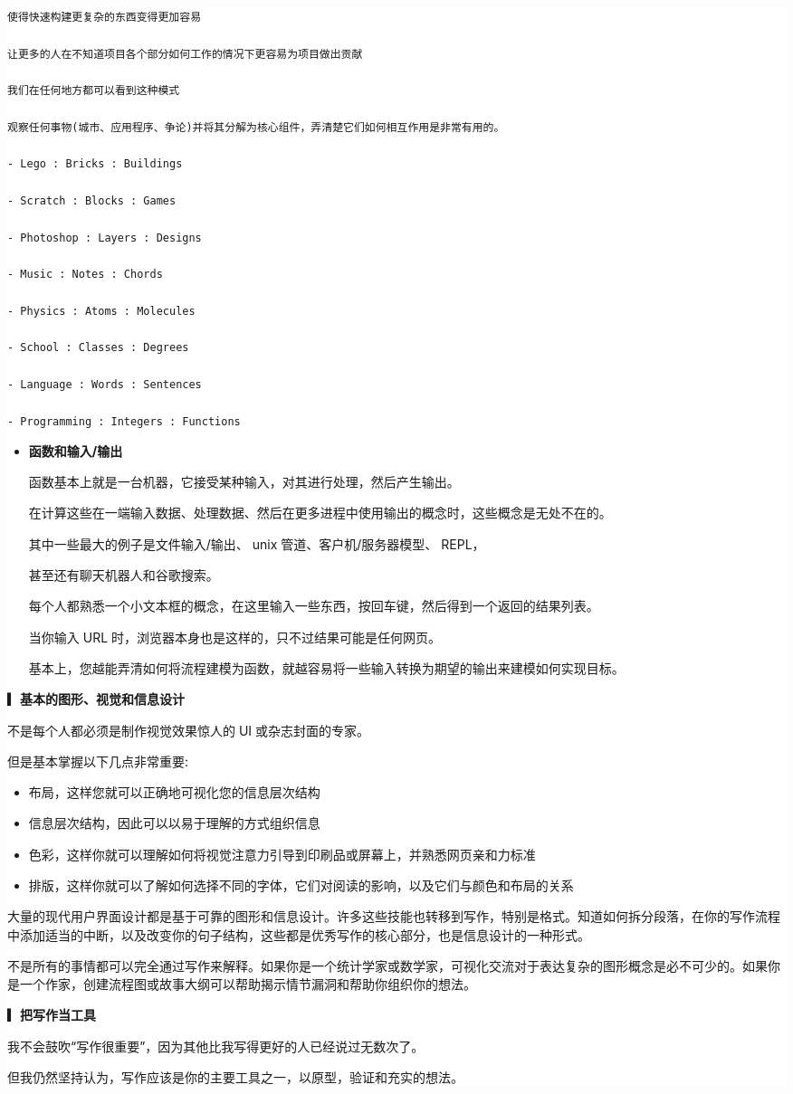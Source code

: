     使得快速构建更复杂的东西变得更加容易
    
    让更多的人在不知道项目各个部分如何工作的情况下更容易为项目做出贡献
    
    我们在任何地方都可以看到这种模式
    
    观察任何事物(城市、应用程序、争论)并将其分解为核心组件，弄清楚它们如何相互作用是非常有用的。
    
    - Lego : Bricks : Buildings
        
    - Scratch : Blocks : Games
        
    - Photoshop : Layers : Designs
        
    - Music : Notes : Chords
        
    - Physics : Atoms : Molecules
        
    - School : Classes : Degrees
        
    - Language : Words : Sentences
        
    - Programming : Integers : Functions
        
- **函数和输入/输出**
    
    函数基本上就是一台机器，它接受某种输入，对其进行处理，然后产生输出。
    
    在计算这些在一端输入数据、处理数据、然后在更多进程中使用输出的概念时，这些概念是无处不在的。
    
    其中一些最大的例子是文件输入/输出、 unix 管道、客户机/服务器模型、 REPL，
    
    甚至还有聊天机器人和谷歌搜索。
    
    每个人都熟悉一个小文本框的概念，在这里输入一些东西，按回车键，然后得到一个返回的结果列表。
    
    当你输入 URL 时，浏览器本身也是这样的，只不过结果可能是任何网页。
    
    基本上，您越能弄清如何将流程建模为函数，就越容易将一些输入转换为期望的输出来建模如何实现目标。
    

**▎基本的图形、视觉和信息设计**

不是每个人都必须是制作视觉效果惊人的 UI 或杂志封面的专家。

但是基本掌握以下几点非常重要:

- 布局，这样您就可以正确地可视化您的信息层次结构
    
- 信息层次结构，因此可以以易于理解的方式组织信息
    
- 色彩，这样你就可以理解如何将视觉注意力引导到印刷品或屏幕上，并熟悉网页亲和力标准
    
- 排版，这样你就可以了解如何选择不同的字体，它们对阅读的影响，以及它们与颜色和布局的关系
    

大量的现代用户界面设计都是基于可靠的图形和信息设计。许多这些技能也转移到写作，特别是格式。知道如何拆分段落，在你的写作流程中添加适当的中断，以及改变你的句子结构，这些都是优秀写作的核心部分，也是信息设计的一种形式。

不是所有的事情都可以完全通过写作来解释。如果你是一个统计学家或数学家，可视化交流对于表达复杂的图形概念是必不可少的。如果你是一个作家，创建流程图或故事大纲可以帮助揭示情节漏洞和帮助你组织你的想法。

**▎把写作当工具**

我不会鼓吹“写作很重要”，因为其他比我写得更好的人已经说过无数次了。

但我仍然坚持认为，写作应该是你的主要工具之一，以原型，验证和充实的想法。
